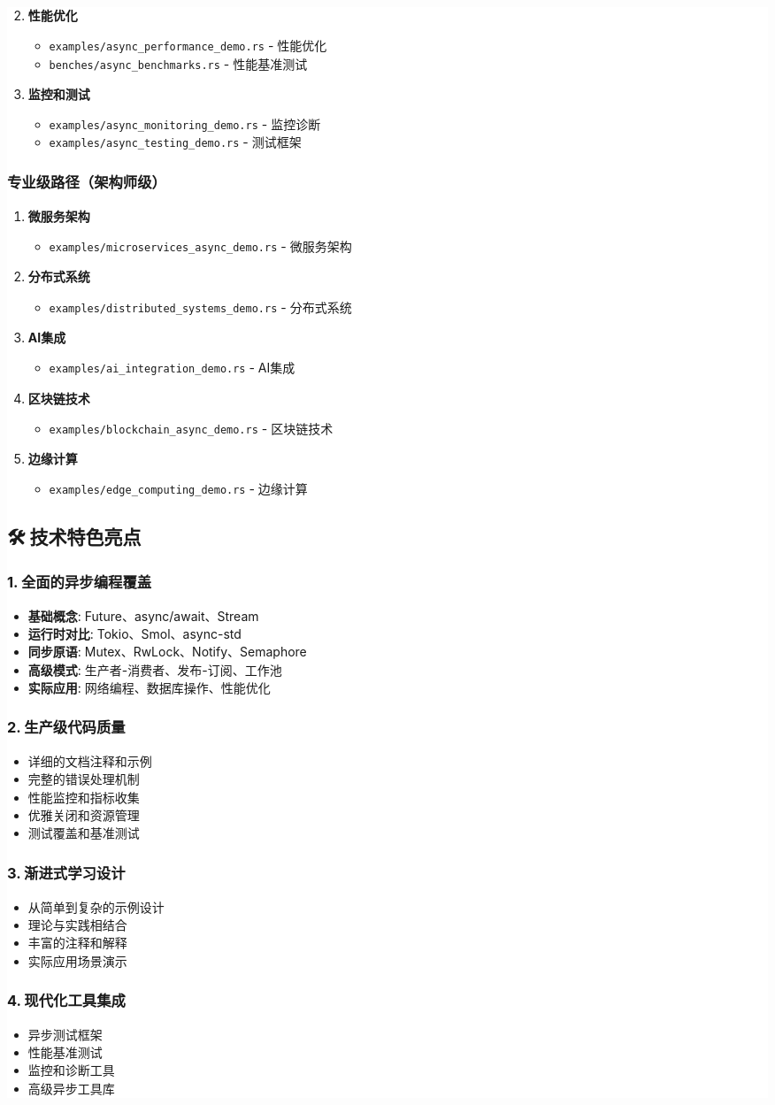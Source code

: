 2. **性能优化**
   - `examples/async_performance_demo.rs` - 性能优化
   - `benches/async_benchmarks.rs` - 性能基准测试

3. **监控和测试**
   - `examples/async_monitoring_demo.rs` - 监控诊断
   - `examples/async_testing_demo.rs` - 测试框架

### 专业级路径（架构师级）

1. **微服务架构**
   - `examples/microservices_async_demo.rs` - 微服务架构

2. **分布式系统**
   - `examples/distributed_systems_demo.rs` - 分布式系统

3. **AI集成**
   - `examples/ai_integration_demo.rs` - AI集成

4. **区块链技术**
   - `examples/blockchain_async_demo.rs` - 区块链技术

5. **边缘计算**
   - `examples/edge_computing_demo.rs` - 边缘计算

## 🛠️ 技术特色亮点

### 1. 全面的异步编程覆盖

- **基础概念**: Future、async/await、Stream
- **运行时对比**: Tokio、Smol、async-std
- **同步原语**: Mutex、RwLock、Notify、Semaphore
- **高级模式**: 生产者-消费者、发布-订阅、工作池
- **实际应用**: 网络编程、数据库操作、性能优化

### 2. 生产级代码质量

- 详细的文档注释和示例
- 完整的错误处理机制
- 性能监控和指标收集
- 优雅关闭和资源管理
- 测试覆盖和基准测试

### 3. 渐进式学习设计

- 从简单到复杂的示例设计
- 理论与实践相结合
- 丰富的注释和解释
- 实际应用场景演示

### 4. 现代化工具集成

- 异步测试框架
- 性能基准测试
- 监控和诊断工具
- 高级异步工具库

